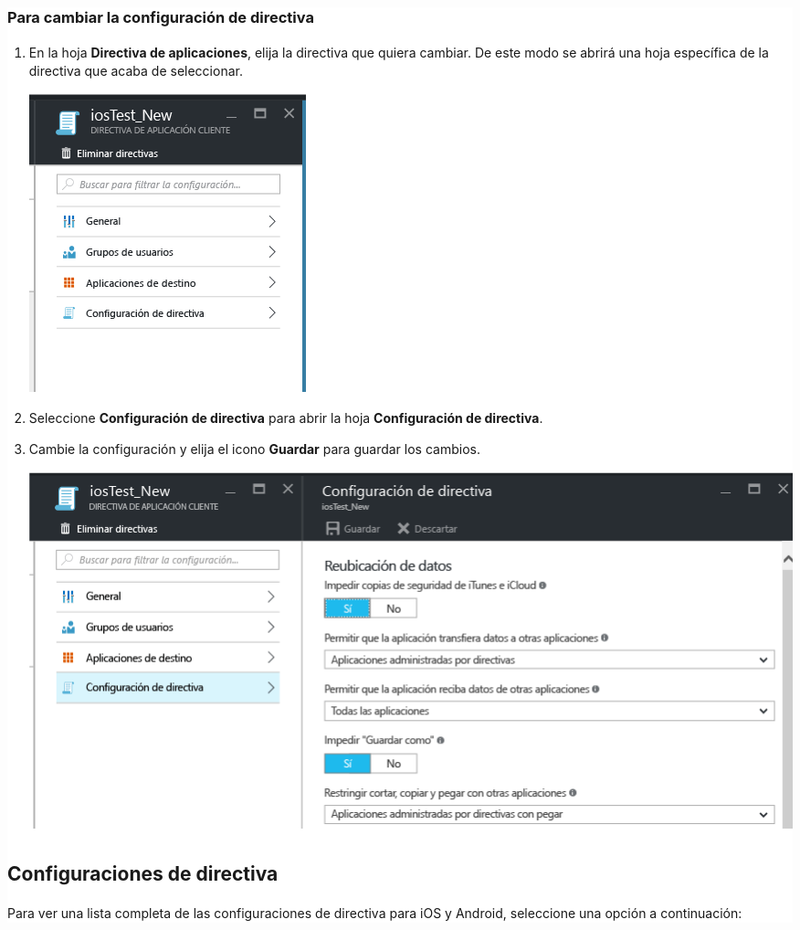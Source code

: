 ### <a name="to-change-policy-settings"></a>Para cambiar la configuración de directiva

1.  En la hoja **Directiva de aplicaciones**, elija la directiva que quiera cambiar. De este modo se abrirá una hoja específica de la directiva que acaba de seleccionar.

    ![Captura de pantalla de una directiva existente abierta en una hoja aparte ](../media/AppManagement/AzurePortal_MAM_OpenPolicy.png)

2.  Seleccione **Configuración de directiva** para abrir la hoja **Configuración de directiva**.

3.  Cambie la configuración y elija el icono **Guardar** para guardar los cambios.

    ![Captura de pantalla de la hoja Configuración de directiva con la opción de menú Guardar en la parte superior](../media/AppManagement/AzurePortal_MAM_ChangePolicy_ChangeSettings.png)

## <a name="policy-settings"></a>Configuraciones de directiva
Para ver una lista completa de las configuraciones de directiva para iOS y Android, seleccione una opción a continuación:
